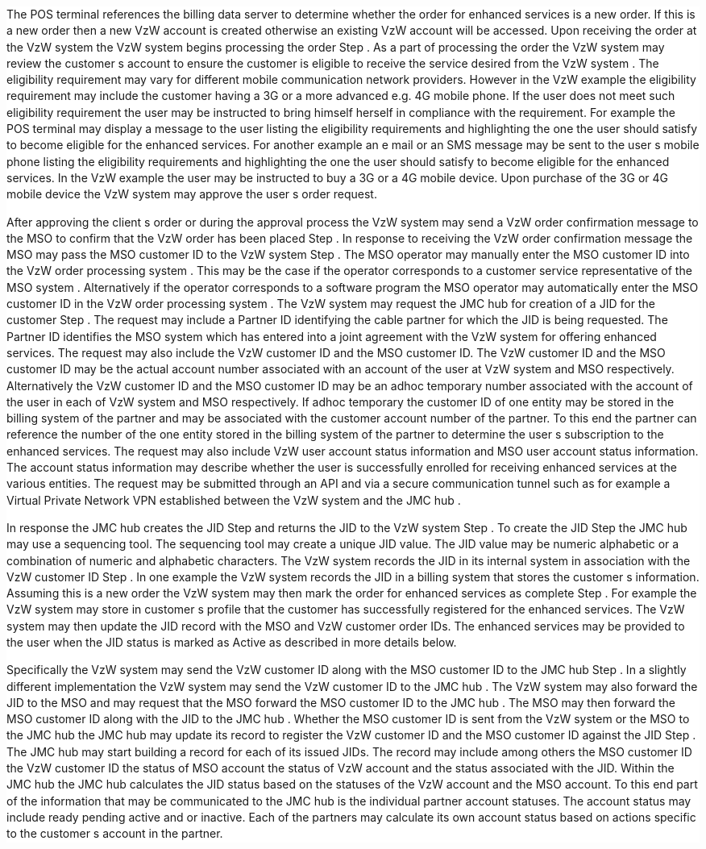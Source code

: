 The POS terminal references the billing data server to determine whether the order for enhanced services is a new order. If this is a new order then a new VzW account is created otherwise an existing VzW account will be accessed. Upon receiving the order at the VzW system the VzW system begins processing the order Step . As a part of processing the order the VzW system may review the customer s account to ensure the customer is eligible to receive the service desired from the VzW system . The eligibility requirement may vary for different mobile communication network providers. However in the VzW example the eligibility requirement may include the customer having a 3G or a more advanced e.g. 4G mobile phone. If the user does not meet such eligibility requirement the user may be instructed to bring himself herself in compliance with the requirement. For example the POS terminal may display a message to the user listing the eligibility requirements and highlighting the one the user should satisfy to become eligible for the enhanced services. For another example an e mail or an SMS message may be sent to the user s mobile phone listing the eligibility requirements and highlighting the one the user should satisfy to become eligible for the enhanced services. In the VzW example the user may be instructed to buy a 3G or a 4G mobile device. Upon purchase of the 3G or 4G mobile device the VzW system may approve the user s order request.

After approving the client s order or during the approval process the VzW system may send a VzW order confirmation message to the MSO to confirm that the VzW order has been placed Step . In response to receiving the VzW order confirmation message the MSO may pass the MSO customer ID to the VzW system Step . The MSO operator may manually enter the MSO customer ID into the VzW order processing system . This may be the case if the operator corresponds to a customer service representative of the MSO system . Alternatively if the operator corresponds to a software program the MSO operator may automatically enter the MSO customer ID in the VzW order processing system . The VzW system may request the JMC hub for creation of a JID for the customer Step . The request may include a Partner ID identifying the cable partner for which the JID is being requested. The Partner ID identifies the MSO system which has entered into a joint agreement with the VzW system for offering enhanced services. The request may also include the VzW customer ID and the MSO customer ID. The VzW customer ID and the MSO customer ID may be the actual account number associated with an account of the user at VzW system and MSO respectively. Alternatively the VzW customer ID and the MSO customer ID may be an adhoc temporary number associated with the account of the user in each of VzW system and MSO respectively. If adhoc temporary the customer ID of one entity may be stored in the billing system of the partner and may be associated with the customer account number of the partner. To this end the partner can reference the number of the one entity stored in the billing system of the partner to determine the user s subscription to the enhanced services. The request may also include VzW user account status information and MSO user account status information. The account status information may describe whether the user is successfully enrolled for receiving enhanced services at the various entities. The request may be submitted through an API and via a secure communication tunnel such as for example a Virtual Private Network VPN established between the VzW system and the JMC hub .

In response the JMC hub creates the JID Step and returns the JID to the VzW system Step . To create the JID Step the JMC hub may use a sequencing tool. The sequencing tool may create a unique JID value. The JID value may be numeric alphabetic or a combination of numeric and alphabetic characters. The VzW system records the JID in its internal system in association with the VzW customer ID Step . In one example the VzW system records the JID in a billing system that stores the customer s information. Assuming this is a new order the VzW system may then mark the order for enhanced services as complete Step . For example the VzW system may store in customer s profile that the customer has successfully registered for the enhanced services. The VzW system may then update the JID record with the MSO and VzW customer order IDs. The enhanced services may be provided to the user when the JID status is marked as Active as described in more details below.

Specifically the VzW system may send the VzW customer ID along with the MSO customer ID to the JMC hub Step . In a slightly different implementation the VzW system may send the VzW customer ID to the JMC hub . The VzW system may also forward the JID to the MSO and may request that the MSO forward the MSO customer ID to the JMC hub . The MSO may then forward the MSO customer ID along with the JID to the JMC hub . Whether the MSO customer ID is sent from the VzW system or the MSO to the JMC hub the JMC hub may update its record to register the VzW customer ID and the MSO customer ID against the JID Step . The JMC hub may start building a record for each of its issued JIDs. The record may include among others the MSO customer ID the VzW customer ID the status of MSO account the status of VzW account and the status associated with the JID. Within the JMC hub the JMC hub calculates the JID status based on the statuses of the VzW account and the MSO account. To this end part of the information that may be communicated to the JMC hub is the individual partner account statuses. The account status may include ready pending active and or inactive. Each of the partners may calculate its own account status based on actions specific to the customer s account in the partner.
